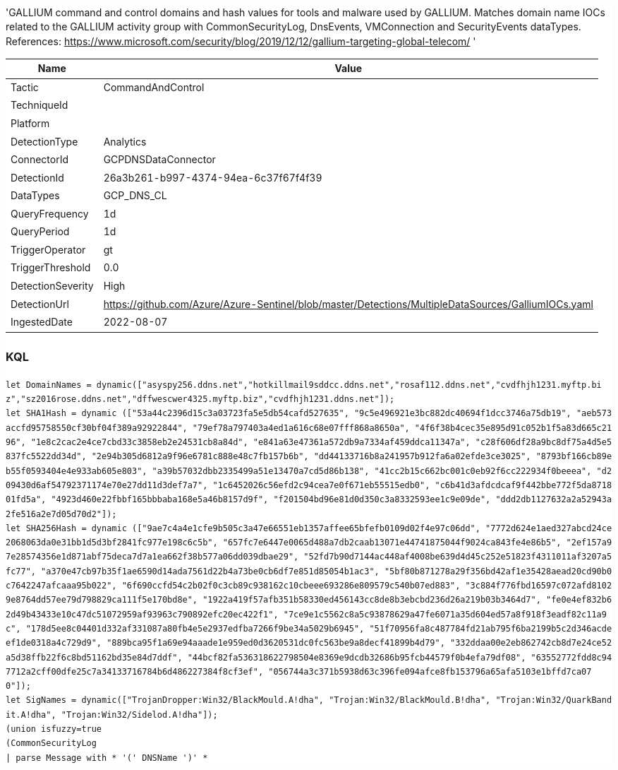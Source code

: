 'GALLIUM command and control domains and hash values for tools and malware used by GALLIUM. 
 Matches domain name IOCs related to the GALLIUM activity group with CommonSecurityLog, DnsEvents, VMConnection and SecurityEvents dataTypes.
 References: https://www.microsoft.com/security/blog/2019/12/12/gallium-targeting-global-telecom/ '

|Name | Value |
| --- | --- |
|Tactic | CommandAndControl|
|TechniqueId | |
|Platform | |
|DetectionType | Analytics |
|ConnectorId | GCPDNSDataConnector |
|DetectionId | 26a3b261-b997-4374-94ea-6c37f67f4f39 |
|DataTypes | GCP_DNS_CL |
|QueryFrequency | 1d |
|QueryPeriod | 1d |
|TriggerOperator | gt |
|TriggerThreshold | 0.0 |
|DetectionSeverity | High |
|DetectionUrl | https://github.com/Azure/Azure-Sentinel/blob/master/Detections/MultipleDataSources/GalliumIOCs.yaml |
|IngestedDate | 2022-08-07 |

### KQL
```kql
let DomainNames = dynamic(["asyspy256.ddns.net","hotkillmail9sddcc.ddns.net","rosaf112.ddns.net","cvdfhjh1231.myftp.biz","sz2016rose.ddns.net","dffwescwer4325.myftp.biz","cvdfhjh1231.ddns.net"]);
let SHA1Hash = dynamic (["53a44c2396d15c3a03723fa5e5db54cafd527635", "9c5e496921e3bc882dc40694f1dcc3746a75db19", "aeb573accfd95758550cf30bf04f389a92922844", "79ef78a797403a4ed1a616c68e07fff868a8650a", "4f6f38b4cec35e895d91c052b1f5a83d665c2196", "1e8c2cac2e4ce7cbd33c3858eb2e24531cb8a84d", "e841a63e47361a572db9a7334af459ddca11347a", "c28f606df28a9bc8df75a4d5e5837fc5522dd34d", "2e94b305d6812a9f96e6781c888e48c7fb157b6b", "dd44133716b8a241957b912fa6a02efde3ce3025", "8793bf166cb89eb55f0593404e4e933ab605e803", "a39b57032dbb2335499a51e13470a7cd5d86b138", "41cc2b15c662bc001c0eb92f6cc222934f0beeea", "d209430d6af54792371174e70e27dd11d3def7a7", "1c6452026c56efd2c94cea7e0f671eb55515edb0", "c6b41d3afdcdcaf9f442bbe772f5da871801fd5a", "4923d460e22fbbf165bbbaba168e5a46b8157d9f", "f201504bd96e81d0d350c3a8332593ee1c9e09de", "ddd2db1127632a2a52943a2fe516a2e7d05d70d2"]);
let SHA256Hash = dynamic (["9ae7c4a4e1cfe9b505c3a47e66551eb1357affee65bfefb0109d02f4e97c06dd", "7772d624e1aed327abcd24ce2068063da0e31bb1d5d3bf2841fc977e198c6c5b", "657fc7e6447e0065d488a7db2caab13071e44741875044f9024ca843fe4e86b5", "2ef157a97e28574356e1d871abf75deca7d7a1ea662f38b577a06dd039dbae29", "52fd7b90d7144ac448af4008be639d4d45c252e51823f4311011af3207a5fc77", "a370e47cb97b35f1ae6590d14ada7561d22b4a73be0cb6df7e851d85054b1ac3", "5bf80b871278a29f356bd42af1e35428aead20cd90b0c7642247afcaaa95b022", "6f690ccfd54c2b02f0c3cb89c938162c10cbeee693286e809579c540b07ed883", "3c884f776fbd16597c072afd81029e8764dd57ee79d798829ca111f5e170bd8e", "1922a419f57afb351b58330ed456143cc8de8b3ebcbd236d26a219b03b3464d7", "fe0e4ef832b62d49b43433e10c47dc51072959af93963c790892efc20ec422f1", "7ce9e1c5562c8a5c93878629a47fe6071a35d604ed57a8f918f3eadf82c11a9c", "178d5ee8c04401d332af331087a80fb4e5e2937edfba7266f9be34a5029b6945", "51f70956fa8c487784fd21ab795f6ba2199b5c2d346acdeef1de0318a4c729d9", "889bca95f1a69e94aaade1e959ed0d3620531dc0fc563be9a8decf41899b4d79", "332ddaa00e2eb862742cb8d7e24ce52a5d38ffb22f6c8bd51162bd35e84d7ddf", "44bcf82fa536318622798504e8369e9dcdb32686b95fcb44579f0b4efa79df08", "63552772fdd8c947712a2cff00dfe25c7a34133716784b6d486227384f8cf3ef", "056744a3c371b5938d63c396fe094afce8fb153796a65afa5103e1bffd7ca070"]);
let SigNames = dynamic(["TrojanDropper:Win32/BlackMould.A!dha", "Trojan:Win32/BlackMould.B!dha", "Trojan:Win32/QuarkBandit.A!dha", "Trojan:Win32/Sidelod.A!dha"]);
(union isfuzzy=true
(CommonSecurityLog 
| parse Message with * '(' DNSName ')' * 
```